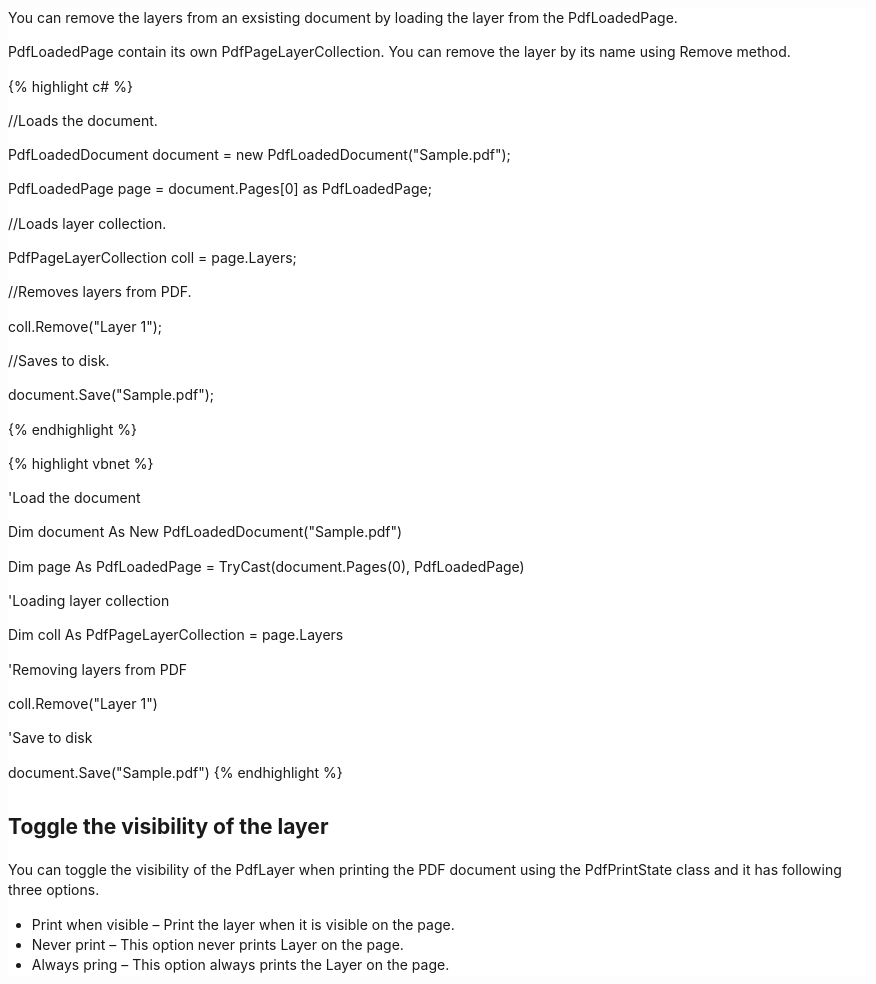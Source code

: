 You can remove the layers from an exsisting document by loading the layer from the PdfLoadedPage.

PdfLoadedPage contain its own PdfPageLayerCollection. You can remove the layer by its name using Remove method.

{% highlight c# %}



//Loads the document.

PdfLoadedDocument document = new PdfLoadedDocument("Sample.pdf");

PdfLoadedPage page = document.Pages[0] as PdfLoadedPage;

//Loads layer collection.

PdfPageLayerCollection coll = page.Layers;

//Removes layers from PDF.

coll.Remove("Layer 1");

//Saves to disk.

document.Save("Sample.pdf");

{% endhighlight %}

{% highlight vbnet %}



'Load the document

Dim document As New PdfLoadedDocument("Sample.pdf")

Dim page As PdfLoadedPage = TryCast(document.Pages(0), PdfLoadedPage)



'Loading layer collection

Dim coll As PdfPageLayerCollection = page.Layers

'Removing layers from PDF

coll.Remove("Layer 1")

'Save to disk

document.Save("Sample.pdf")
{% endhighlight %}

## Toggle the visibility of the layer

You can toggle the visibility of the PdfLayer when printing the PDF document using the PdfPrintState class and it has following three options.

* Print when visible – Print the layer when it is visible on the page.
* Never print – This option never prints Layer on the page.
* Always pring – This option always prints the Layer on the page.


